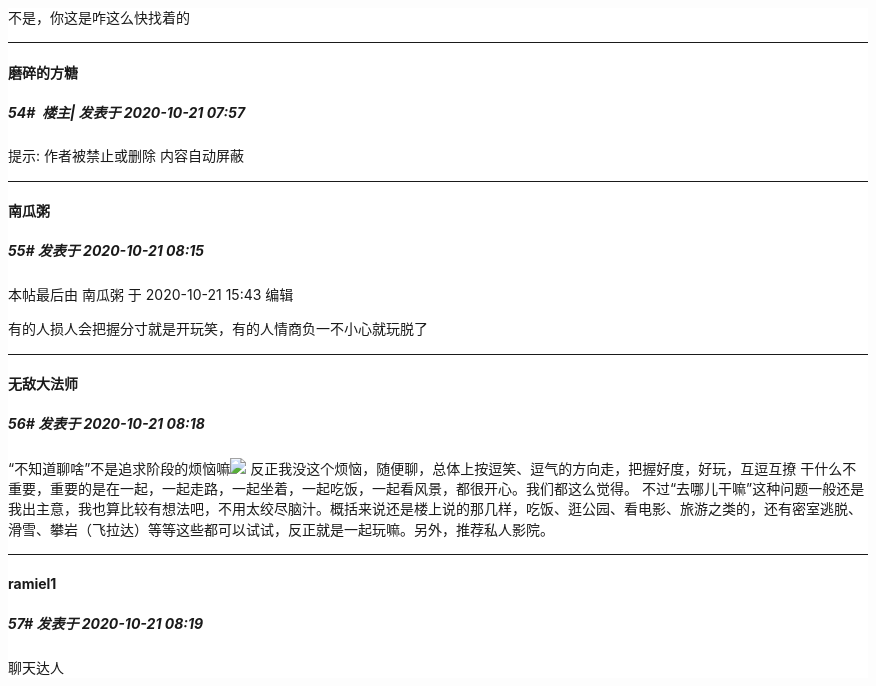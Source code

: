 


不是，你这是咋这么快找着的







*****

####  磨碎的方糖  
##### 54#         楼主| 发表于 2020-10-21 07:57

提示: 作者被禁止或删除 内容自动屏蔽



*****

####  南瓜粥  
##### 55#       发表于 2020-10-21 08:15



 本帖最后由 南瓜粥 于 2020-10-21 15:43 编辑 

有的人损人会把握分寸就是开玩笑，有的人情商负一不小心就玩脱了







*****

####  无敌大法师  
##### 56#       发表于 2020-10-21 08:18




“不知道聊啥”不是追求阶段的烦恼嘛<img src="https://static.saraba1st.com/image/smiley/face2017/025.png" referrerpolicy="no-referrer">
反正我没这个烦恼，随便聊，总体上按逗笑、逗气的方向走，把握好度，好玩，互逗互撩
干什么不重要，重要的是在一起，一起走路，一起坐着，一起吃饭，一起看风景，都很开心。我们都这么觉得。
不过“去哪儿干嘛”这种问题一般还是我出主意，我也算比较有想法吧，不用太绞尽脑汁。概括来说还是楼上说的那几样，吃饭、逛公园、看电影、旅游之类的，还有密室逃脱、滑雪、攀岩（飞拉达）等等这些都可以试试，反正就是一起玩嘛。另外，推荐私人影院。







*****

####  ramiel1  
##### 57#       发表于 2020-10-21 08:19




聊天达人
